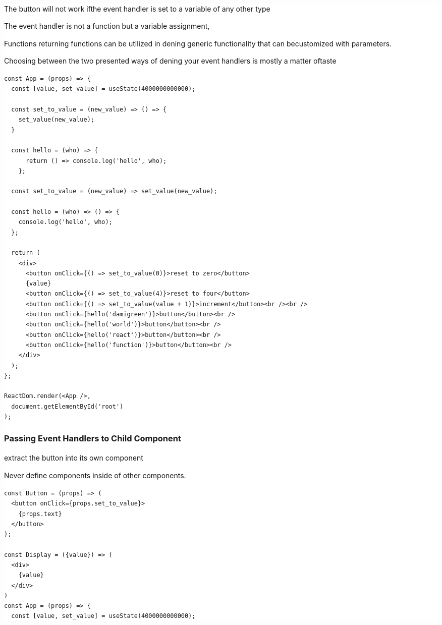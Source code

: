 The button will not work ifthe event handler is set to a variable of any other type

The event handler is not a function but a variable assignment,

Functions returning functions can be utilized in dening generic functionality that can becustomized with parameters.

Choosing between the two presented ways of dening your event handlers is mostly a matter oftaste

    const App = (props) => {
      const [value, set_value] = useState(4000000000000);

      const set_to_value = (new_value) => () => {
        set_value(new_value);
      }
      
      const hello = (who) => {
          return () => console.log('hello', who);
        };

      const set_to_value = (new_value) => set_value(new_value);

      const hello = (who) => () => {
        console.log('hello', who);
      };

      return (
        <div>
          <button onClick={() => set_to_value(0)}>reset to zero</button>
          {value}
          <button onClick={() => set_to_value(4)}>reset to four</button>
          <button onClick={() => set_to_value(value + 1)}>increment</button><br /><br />
          <button onClick={hello('damigreen')}>button</button><br />
          <button onClick={hello('world')}>button</button><br />
          <button onClick={hello('react')}>button</button><br />
          <button onClick={hello('function')}>button</button><br />
        </div>
      );
    };

    ReactDom.render(<App />,
      document.getElementById('root')
    );

### Passing Event Handlers to Child Component

extract the button into its own component

Never define components inside of other components. 

    const Button = (props) => (
      <button onClick={props.set_to_value}>
        {props.text}
      </button>
    );

    const Display = ({value}) => (
      <div>
        {value}
      </div>
    )
    const App = (props) => {
      const [value, set_value] = useState(4000000000000);
